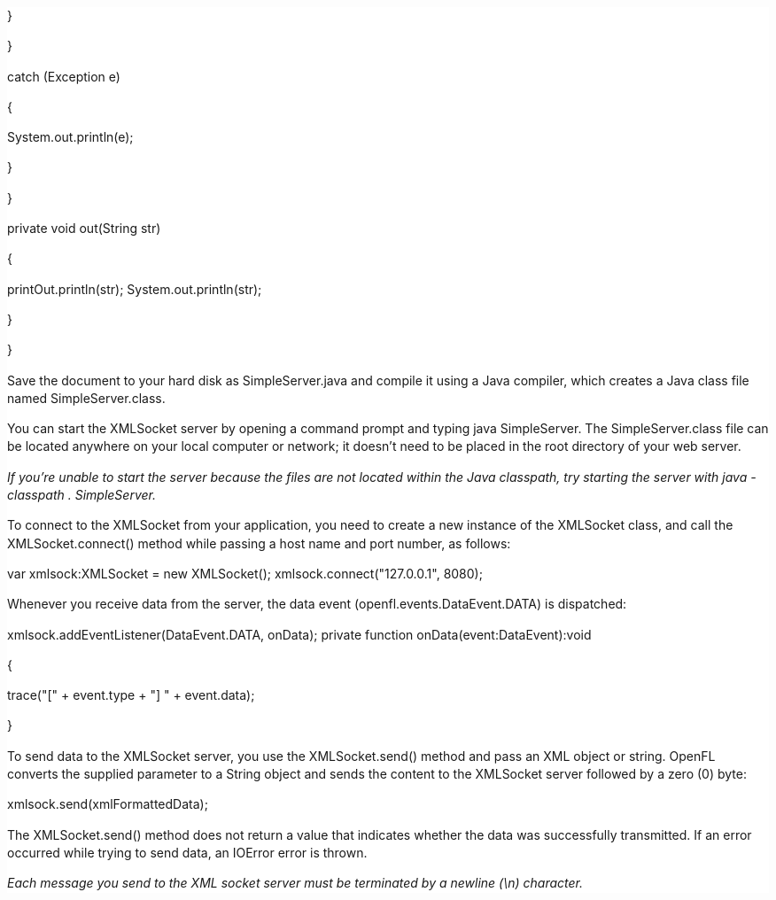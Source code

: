 }

}

catch (Exception e)

{

System.out.println(e);

}

}

private void out(String str)

{

printOut.println(str); System.out.println(str);

}

}

Save the document to your hard disk as SimpleServer.java and compile it using a Java compiler, which creates a Java class file named SimpleServer.class.

You can start the XMLSocket server by opening a command prompt and typing java SimpleServer. The SimpleServer.class file can be located anywhere on your local computer or network; it doesn’t need to be placed in the root directory of your web server.

_If you’re unable to start the server because the files are not located within the Java classpath, try starting the server with java -classpath . SimpleServer._

To connect to the XMLSocket from your application, you need to create a new instance of the XMLSocket class, and call the XMLSocket.connect() method while passing a host name and port number, as follows:

var xmlsock:XMLSocket = new XMLSocket(); xmlsock.connect("127.0.0.1", 8080);

Whenever you receive data from the server, the data event (openfl.events.DataEvent.DATA) is dispatched:

xmlsock.addEventListener(DataEvent.DATA, onData);
private function onData(event:DataEvent):void

{

trace("[" + event.type + "] " + event.data);

}

To send data to the XMLSocket server, you use the XMLSocket.send() method and pass an XML object or string. OpenFL converts the supplied parameter to a String object and sends the content to the XMLSocket server followed by a zero (0) byte:

xmlsock.send(xmlFormattedData);

The XMLSocket.send() method does not return a value that indicates whether the data was successfully transmitted. If an error occurred while trying to send data, an IOError error is thrown.

_Each message you send to the XML socket server must be terminated by a newline (\n) character._
